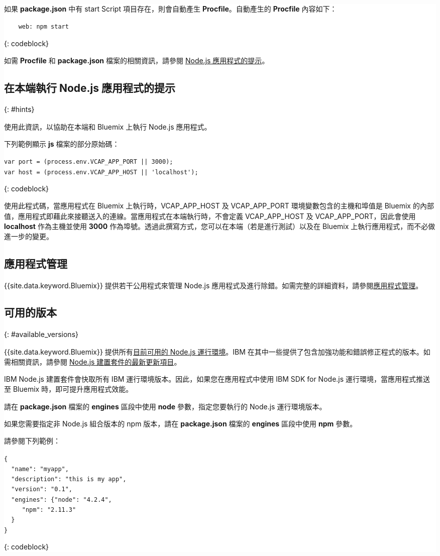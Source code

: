 如果 **package.json** 中有 start Script 項目存在，則會自動產生 **Procfile**。自動產生的 **Procfile** 內容如下：

```
    web: npm start
```
{: codeblock}

如需 **Procfile** 和 **package.json** 檔案的相關資訊，請參閱 [Node.js 應用程式的提示](https://docs.cloudfoundry.org/buildpacks/node/node-tips.html)。

## 在本端執行 Node.js 應用程式的提示
{: #hints}

使用此資訊，以協助在本端和 Bluemix 上執行 Node.js 應用程式。

下列範例顯示 **js** 檔案的部分原始碼：

```
var port = (process.env.VCAP_APP_PORT || 3000);
var host = (process.env.VCAP_APP_HOST || 'localhost');
```
{: codeblock}

使用此程式碼，當應用程式在 Bluemix 上執行時，VCAP_APP_HOST 及 VCAP_APP_PORT 環境變數包含的主機和埠值是 Bluemix 的內部值，應用程式即藉此來接聽送入的連線。當應用程式在本端執行時，不會定義 VCAP_APP_HOST 及 VCAP_APP_PORT，因此會使用 **localhost** 作為主機並使用 **3000** 作為埠號。透過此撰寫方式，您可以在本端（若是進行測試）以及在 Bluemix 上執行應用程式，而不必做進一步的變更。

## 應用程式管理
{{site.data.keyword.Bluemix}} 提供若干公用程式來管理 Node.js 應用程式及進行除錯。如需完整的詳細資料，請參閱[應用程式管理](../../manageapps/app_mng.html)。

## 可用的版本
{: #available_versions}

{{site.data.keyword.Bluemix}} 提供所有[目前可用的 Node.js 運行環境](http://nodejs.org/dist/)。IBM 在其中一些提供了包含加強功能和錯誤修正程式的版本。如需相關資訊，請參閱 [Node.js 建置套件的最新更新項目](../../runtimes/nodejs/updates.html)。

IBM Node.js 建置套件會快取所有 IBM 運行環境版本。因此，如果您在應用程式中使用 IBM SDK for Node.js 運行環境，當應用程式推送至 Bluemix 時，即可提升應用程式效能。

請在 **package.json** 檔案的 **engines** 區段中使用 **node** 參數，指定您要執行的 Node.js 運行環境版本。

如果您需要指定非 Node.js 組合版本的 npm 版本，請在 **package.json** 檔案的 **engines** 區段中使用 **npm** 參數。  

請參閱下列範例：

```
{
  "name": "myapp",
  "description": "this is my app",
  "version": "0.1",
  "engines": {"node": "4.2.4",
     "npm": "2.11.3"
  }
}
```
{: codeblock}
